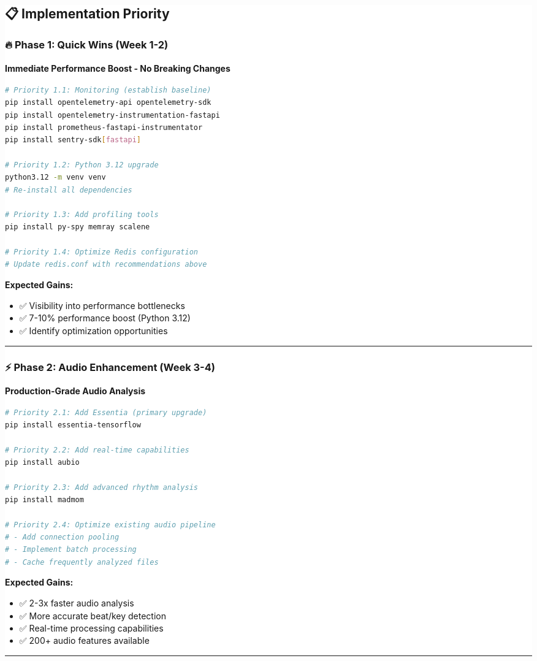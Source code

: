 
## 📋 Implementation Priority

### **🔥 Phase 1: Quick Wins (Week 1-2)**
**Immediate Performance Boost - No Breaking Changes**

```bash
# Priority 1.1: Monitoring (establish baseline)
pip install opentelemetry-api opentelemetry-sdk
pip install opentelemetry-instrumentation-fastapi
pip install prometheus-fastapi-instrumentator
pip install sentry-sdk[fastapi]

# Priority 1.2: Python 3.12 upgrade
python3.12 -m venv venv
# Re-install all dependencies

# Priority 1.3: Add profiling tools
pip install py-spy memray scalene

# Priority 1.4: Optimize Redis configuration
# Update redis.conf with recommendations above
```

**Expected Gains:**
- ✅ Visibility into performance bottlenecks
- ✅ 7-10% performance boost (Python 3.12)
- ✅ Identify optimization opportunities

---

### **⚡ Phase 2: Audio Enhancement (Week 3-4)**
**Production-Grade Audio Analysis**

```bash
# Priority 2.1: Add Essentia (primary upgrade)
pip install essentia-tensorflow

# Priority 2.2: Add real-time capabilities
pip install aubio

# Priority 2.3: Add advanced rhythm analysis
pip install madmom

# Priority 2.4: Optimize existing audio pipeline
# - Add connection pooling
# - Implement batch processing
# - Cache frequently analyzed files
```

**Expected Gains:**
- ✅ 2-3x faster audio analysis
- ✅ More accurate beat/key detection
- ✅ Real-time processing capabilities
- ✅ 200+ audio features available

---